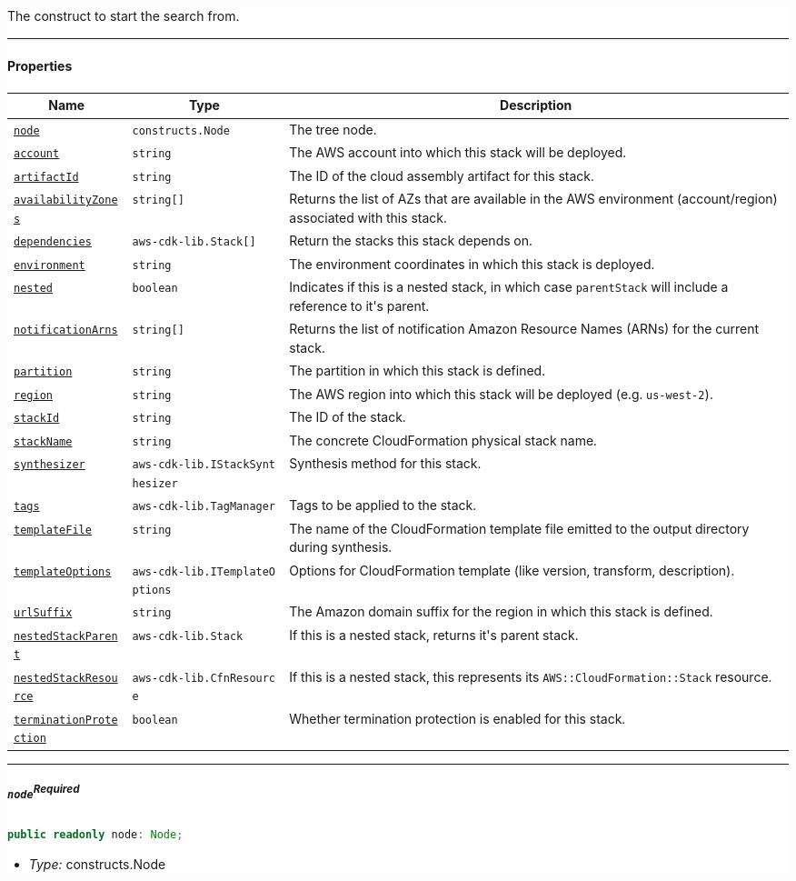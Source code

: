 The construct to start the search from.

---

#### Properties <a name="Properties" id="Properties"></a>

| **Name** | **Type** | **Description** |
| --- | --- | --- |
| <code><a href="#cdk-ecs-2048-on-fargate.CdkEcs2048FargateDemo.property.node">node</a></code> | <code>constructs.Node</code> | The tree node. |
| <code><a href="#cdk-ecs-2048-on-fargate.CdkEcs2048FargateDemo.property.account">account</a></code> | <code>string</code> | The AWS account into which this stack will be deployed. |
| <code><a href="#cdk-ecs-2048-on-fargate.CdkEcs2048FargateDemo.property.artifactId">artifactId</a></code> | <code>string</code> | The ID of the cloud assembly artifact for this stack. |
| <code><a href="#cdk-ecs-2048-on-fargate.CdkEcs2048FargateDemo.property.availabilityZones">availabilityZones</a></code> | <code>string[]</code> | Returns the list of AZs that are available in the AWS environment (account/region) associated with this stack. |
| <code><a href="#cdk-ecs-2048-on-fargate.CdkEcs2048FargateDemo.property.dependencies">dependencies</a></code> | <code>aws-cdk-lib.Stack[]</code> | Return the stacks this stack depends on. |
| <code><a href="#cdk-ecs-2048-on-fargate.CdkEcs2048FargateDemo.property.environment">environment</a></code> | <code>string</code> | The environment coordinates in which this stack is deployed. |
| <code><a href="#cdk-ecs-2048-on-fargate.CdkEcs2048FargateDemo.property.nested">nested</a></code> | <code>boolean</code> | Indicates if this is a nested stack, in which case `parentStack` will include a reference to it's parent. |
| <code><a href="#cdk-ecs-2048-on-fargate.CdkEcs2048FargateDemo.property.notificationArns">notificationArns</a></code> | <code>string[]</code> | Returns the list of notification Amazon Resource Names (ARNs) for the current stack. |
| <code><a href="#cdk-ecs-2048-on-fargate.CdkEcs2048FargateDemo.property.partition">partition</a></code> | <code>string</code> | The partition in which this stack is defined. |
| <code><a href="#cdk-ecs-2048-on-fargate.CdkEcs2048FargateDemo.property.region">region</a></code> | <code>string</code> | The AWS region into which this stack will be deployed (e.g. `us-west-2`). |
| <code><a href="#cdk-ecs-2048-on-fargate.CdkEcs2048FargateDemo.property.stackId">stackId</a></code> | <code>string</code> | The ID of the stack. |
| <code><a href="#cdk-ecs-2048-on-fargate.CdkEcs2048FargateDemo.property.stackName">stackName</a></code> | <code>string</code> | The concrete CloudFormation physical stack name. |
| <code><a href="#cdk-ecs-2048-on-fargate.CdkEcs2048FargateDemo.property.synthesizer">synthesizer</a></code> | <code>aws-cdk-lib.IStackSynthesizer</code> | Synthesis method for this stack. |
| <code><a href="#cdk-ecs-2048-on-fargate.CdkEcs2048FargateDemo.property.tags">tags</a></code> | <code>aws-cdk-lib.TagManager</code> | Tags to be applied to the stack. |
| <code><a href="#cdk-ecs-2048-on-fargate.CdkEcs2048FargateDemo.property.templateFile">templateFile</a></code> | <code>string</code> | The name of the CloudFormation template file emitted to the output directory during synthesis. |
| <code><a href="#cdk-ecs-2048-on-fargate.CdkEcs2048FargateDemo.property.templateOptions">templateOptions</a></code> | <code>aws-cdk-lib.ITemplateOptions</code> | Options for CloudFormation template (like version, transform, description). |
| <code><a href="#cdk-ecs-2048-on-fargate.CdkEcs2048FargateDemo.property.urlSuffix">urlSuffix</a></code> | <code>string</code> | The Amazon domain suffix for the region in which this stack is defined. |
| <code><a href="#cdk-ecs-2048-on-fargate.CdkEcs2048FargateDemo.property.nestedStackParent">nestedStackParent</a></code> | <code>aws-cdk-lib.Stack</code> | If this is a nested stack, returns it's parent stack. |
| <code><a href="#cdk-ecs-2048-on-fargate.CdkEcs2048FargateDemo.property.nestedStackResource">nestedStackResource</a></code> | <code>aws-cdk-lib.CfnResource</code> | If this is a nested stack, this represents its `AWS::CloudFormation::Stack` resource. |
| <code><a href="#cdk-ecs-2048-on-fargate.CdkEcs2048FargateDemo.property.terminationProtection">terminationProtection</a></code> | <code>boolean</code> | Whether termination protection is enabled for this stack. |

---

##### `node`<sup>Required</sup> <a name="node" id="cdk-ecs-2048-on-fargate.CdkEcs2048FargateDemo.property.node"></a>

```typescript
public readonly node: Node;
```

- *Type:* constructs.Node
